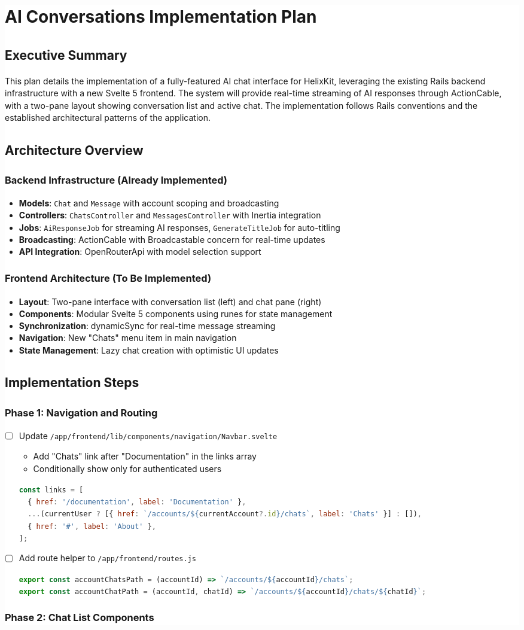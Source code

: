 # AI Conversations Implementation Plan

## Executive Summary

This plan details the implementation of a fully-featured AI chat interface for HelixKit, leveraging the existing Rails backend infrastructure with a new Svelte 5 frontend. The system will provide real-time streaming of AI responses through ActionCable, with a two-pane layout showing conversation list and active chat. The implementation follows Rails conventions and the established architectural patterns of the application.

## Architecture Overview

### Backend Infrastructure (Already Implemented)
- **Models**: `Chat` and `Message` with account scoping and broadcasting
- **Controllers**: `ChatsController` and `MessagesController` with Inertia integration
- **Jobs**: `AiResponseJob` for streaming AI responses, `GenerateTitleJob` for auto-titling
- **Broadcasting**: ActionCable with Broadcastable concern for real-time updates
- **API Integration**: OpenRouterApi with model selection support

### Frontend Architecture (To Be Implemented)
- **Layout**: Two-pane interface with conversation list (left) and chat pane (right)
- **Components**: Modular Svelte 5 components using runes for state management
- **Synchronization**: dynamicSync for real-time message streaming
- **Navigation**: New "Chats" menu item in main navigation
- **State Management**: Lazy chat creation with optimistic UI updates

## Implementation Steps

### Phase 1: Navigation and Routing

- [ ] Update `/app/frontend/lib/components/navigation/Navbar.svelte`
  - Add "Chats" link after "Documentation" in the links array
  - Conditionally show only for authenticated users
  ```javascript
  const links = [
    { href: '/documentation', label: 'Documentation' },
    ...(currentUser ? [{ href: `/accounts/${currentAccount?.id}/chats`, label: 'Chats' }] : []),
    { href: '#', label: 'About' },
  ];
  ```

- [ ] Add route helper to `/app/frontend/routes.js`
  ```javascript
  export const accountChatsPath = (accountId) => `/accounts/${accountId}/chats`;
  export const accountChatPath = (accountId, chatId) => `/accounts/${accountId}/chats/${chatId}`;
  ```

### Phase 2: Chat List Components
